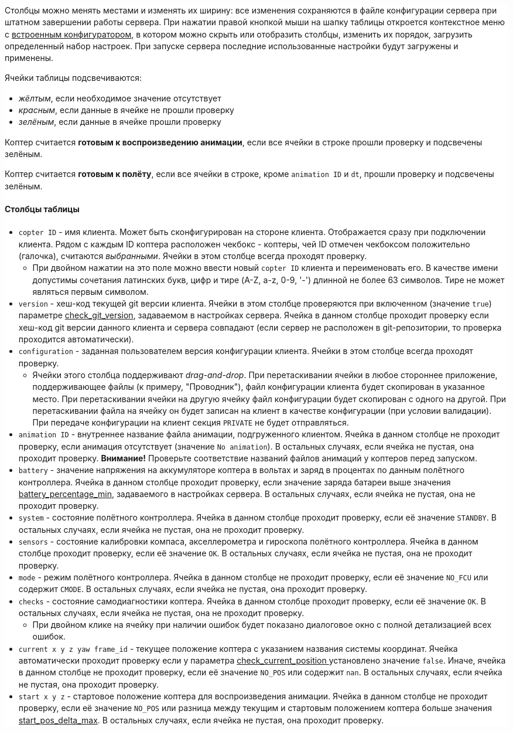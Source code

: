 Столбцы можно менять местами и изменять их ширину: все изменения сохраняются в файле конфигурации сервера при штатном завершении работы сервера. При нажатии правой кнопкой мыши на шапку таблицы откроется контекстное меню с [встроенным конфигуратором](#column-preset-editor), в котором можно скрыть или отобразить столбцы, изменить их порядок, загрузить определенный набор настроек. При запуске сервера последние использованные настройки будут загружены и применены.

Ячейки таблицы подсвечиваются:

* *жёлтым*, если необходимое значение отсутствует
* *красным*, если данные в ячейке не прошли проверку
* *зелёным*, если данные в ячейке прошли проверку

Коптер считается **готовым к воспроизведению анимации**, если все ячейки в строке прошли проверку и подсвечены зелёным.

Коптер считается **готовым к полёту**, если все ячейки в строке, кроме `animation ID` и `dt`, прошли проверку и подсвечены зелёным.

#### Столбцы таблицы

* `copter ID` - имя клиента. Может быть сконфигурирован на стороне клиента. Отображается сразу при подключении клиента. Рядом с каждым ID коптера расположен чекбокс - коптеры, чей ID отмечен чекбоксом положительно (галочка), считаются *выбранными*. Ячейки в этом столбце всегда проходят проверку.
  * При двойном нажатии на это поле можно ввести новый `copter ID` клиента и переименовать его. В качестве имени допустимы сочетания латинских букв, цифр и тире (A-Z, a-z, 0-9, '-') длинной не более 63 символов. Тире не может являться первым символом. 
* `version` - хеш-код текущей git версии клиента. Ячейки в этом столбце проверяются при включенном (значение `true`) параметре [check_git_version](#раздел-checks), задаваемом в настройках сервера. Ячейка в данном столбце проходит проверку если хеш-код git версии данного клиента и сервера совпадают (если сервер не расположен в git-репозитории, то проверка проходится автоматически).
* `configuration` - заданная пользователем версия конфигурации клиента. Ячейки в этом столбце всегда проходят проверку.
  * Ячейки этого столбца поддерживают *drag-and-drop*. При перетаскивании ячейки в любое стороннее приложение, поддерживающее файлы (к примеру, "Проводник"), файл конфигурации клиента будет скопирован в указанное место. При перетаскивании ячейки на другую ячейку файл конфигурации будет скопирован с одного на другой. При перетаскивании файла на ячейку он будет записан на клиент в качестве конфигурации (при условии валидации). При передаче конфигурации на клиент секция `PRIVATE` не будет отправляться.
* `animation ID` - внутреннее название файла анимации, подгруженного клиентом. Ячейка в данном столбце не проходит проверку, если анимация отсутствует (значение `No animation`). В остальных случаях, если ячейка не пустая, она проходит проверку. **Внимание!** Проверьте соответствие названий файлов анимаций у коптеров перед запуском.
* `battery` - значение напряжения на аккумуляторе коптера в вольтах и заряд в процентах по данным полётного контроллера. Ячейка в данном столбце проходит проверку, если значение заряда батареи выше значения [battery_percentage_min](#раздел-checks), задаваемого в настройках сервера. В остальных случаях, если ячейка не пустая, она не проходит проверку.
* `system` - состояние полётного контроллера. Ячейка в данном столбце проходит проверку, если её значение `STANDBY`. В остальных случаях, если ячейка не пустая, она не проходит проверку.
* `sensors` - состояние калибровки компаса, акселлерометра и гироскопа полётного контроллера. Ячейка в данном столбце проходит проверку, если её значение `OK`. В остальных случаях, если ячейка не пустая, она не проходит проверку.
* `mode` - режим полётного контроллера. Ячейка в данном столбце не проходит проверку, если её значение `NO_FCU` или содержит `CMODE`. В остальных случаях, если ячейка не пустая, она проходит проверку.
* `checks`  - состояние самодиагностики коптера. Ячейка в данном столбце проходит проверку, если её значение `OK`. В остальных случаях, если ячейка не пустая, она не проходит проверку.
  * При двойном клике на ячейку при наличии ошибок будет показано диалоговое окно с полной детализацией всех ошибок.
* `current x y z yaw frame_id` - текущее положение коптера с указанием названия системы координат. Ячейка автоматически проходит проверку если у параметра [check_current_position ](#раздел-checks) установлено значение `false`. Иначе, ячейка в данном столбце не проходит проверку, если её значение `NO_POS` или содержит `nan`. В остальных случаях, если ячейка не пустая, она проходит проверку.
* `start x y z` - стартовое положение коптера для воспроизведения анимации. Ячейка в данном столбце не проходит проверку, если её значение `NO_POS` или разница между текущим и стартовым положением коптера больше значения [start_pos_delta_max](#раздел-checks). В остальных случаях, если ячейка не пустая, она проходит проверку.